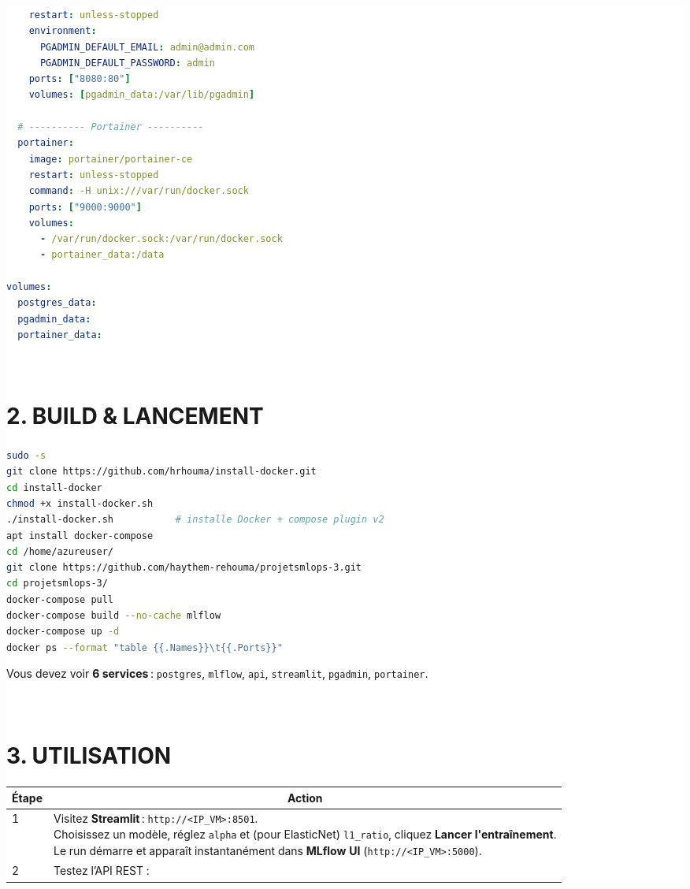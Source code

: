 ```yaml
    restart: unless-stopped
    environment:
      PGADMIN_DEFAULT_EMAIL: admin@admin.com
      PGADMIN_DEFAULT_PASSWORD: admin
    ports: ["8080:80"]
    volumes: [pgadmin_data:/var/lib/pgadmin]

  # ---------- Portainer ----------
  portainer:
    image: portainer/portainer-ce
    restart: unless-stopped
    command: -H unix:///var/run/docker.sock
    ports: ["9000:9000"]
    volumes:
      - /var/run/docker.sock:/var/run/docker.sock
      - portainer_data:/data

volumes:
  postgres_data:
  pgadmin_data:
  portainer_data:
```

<br/>

# 2. BUILD & LANCEMENT

```bash
sudo -s
git clone https://github.com/hrhouma/install-docker.git
cd install-docker
chmod +x install-docker.sh
./install-docker.sh           # installe Docker + compose plugin v2
apt install docker-compose
cd /home/azureuser/
git clone https://github.com/haythem-rehouma/projetsmlops-3.git
cd projetsmlops-3/
docker-compose pull
docker-compose build --no-cache mlflow
docker-compose up -d
docker ps --format "table {{.Names}}\t{{.Ports}}"
```

Vous devez voir **6 services** : `postgres`, `mlflow`, `api`, `streamlit`, `pgadmin`, `portainer`.


<br/>

# 3. UTILISATION

| Étape | Action                                                                                                                                                                                                                                              |
| ----- | --------------------------------------------------------------------------------------------------------------------------------------------------------------------------------------------------------------------------------------------------- |
| 1     | Visitez **Streamlit** : `http://<IP_VM>:8501`.<br>Choisissez un modèle, réglez `alpha` et (pour ElasticNet) `l1_ratio`, cliquez **Lancer l'entraînement**.<br>Le run démarre et apparaît instantanément dans **MLflow UI** (`http://<IP_VM>:5000`). |
| 2     | Testez l’API REST :                                                                                                                                                                                                                                 |
